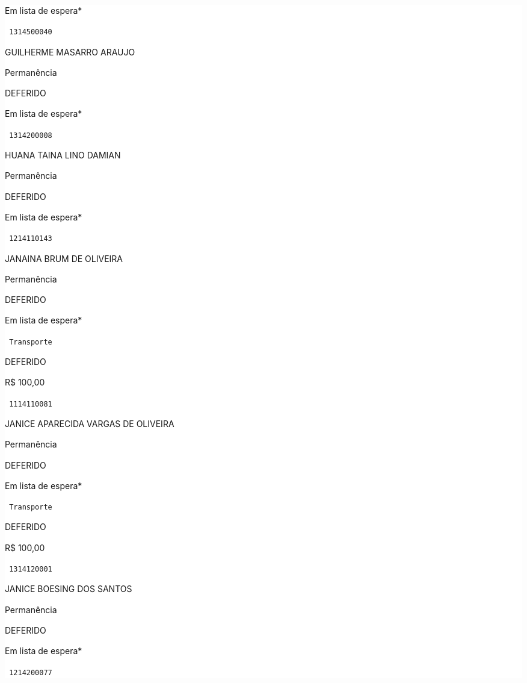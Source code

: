    Em lista de espera*

     1314500040

   GUILHERME MASARRO ARAUJO

   Permanência

   DEFERIDO

   Em lista de espera*

     1314200008

   HUANA TAINA LINO DAMIAN

   Permanência

   DEFERIDO

   Em lista de espera*

     1214110143

   JANAINA BRUM DE OLIVEIRA

   Permanência

   DEFERIDO

   Em lista de espera*

     Transporte

   DEFERIDO

   R$ 100,00

     1114110081

   JANICE APARECIDA VARGAS DE OLIVEIRA 

   Permanência

   DEFERIDO

   Em lista de espera*

     Transporte

   DEFERIDO

   R$ 100,00

     1314120001

   JANICE BOESING DOS SANTOS

   Permanência

   DEFERIDO

   Em lista de espera*

     1214200077

